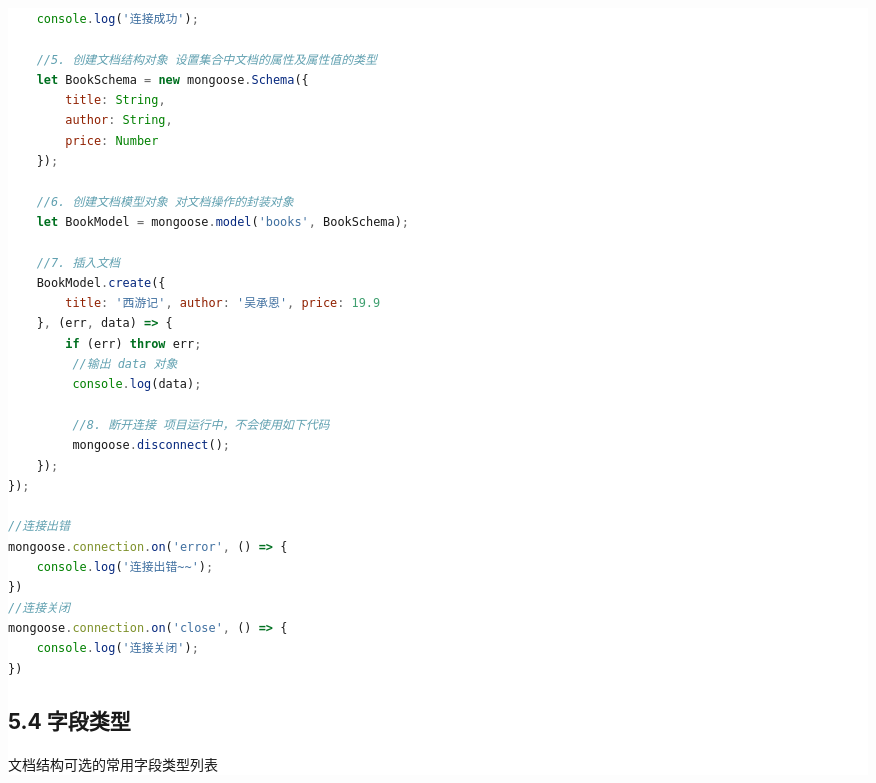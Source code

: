 ```js
    console.log('连接成功');
    
    //5. 创建文档结构对象 设置集合中文档的属性及属性值的类型
    let BookSchema = new mongoose.Schema({
        title: String,
        author: String,
        price: Number
    });
   
    //6. 创建文档模型对象 对文档操作的封装对象
    let BookModel = mongoose.model('books', BookSchema);
   
    //7. 插入文档 
    BookModel.create({
        title: '西游记', author: '吴承恩', price: 19.9
    }, (err, data) => {
        if (err) throw err;
         //输出 data 对象 
         console.log(data); 
         
         //8. 断开连接 项目运行中，不会使用如下代码
         mongoose.disconnect();
    }); 
});

//连接出错 
mongoose.connection.on('error', () => {
    console.log('连接出错~~'); 
})
//连接关闭 
mongoose.connection.on('close', () => {
    console.log('连接关闭');
})
```

## 5.4 字段类型

文档结构可选的常用字段类型列表
